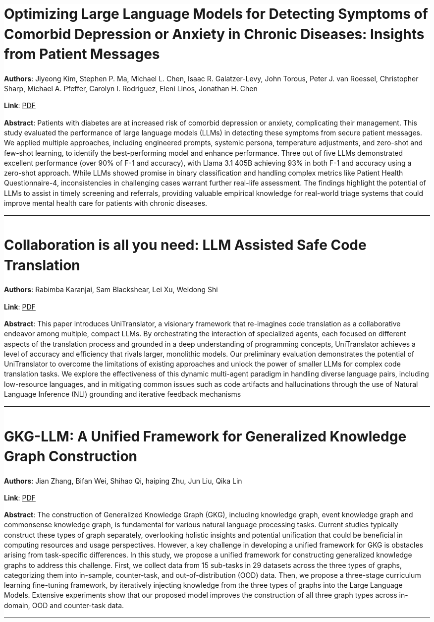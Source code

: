 # Optimizing Large Language Models for Detecting Symptoms of Comorbid Depression or Anxiety in Chronic Diseases: Insights from Patient Messages 

**Authors**: Jiyeong Kim, Stephen P. Ma, Michael L. Chen, Isaac R. Galatzer-Levy, John Torous, Peter J. van Roessel, Christopher Sharp, Michael A. Pfeffer, Carolyn I. Rodriguez, Eleni Linos, Jonathan H. Chen  

**Link**: [PDF](https://arxiv.org/pdf/2503.11384)  

**Abstract**: Patients with diabetes are at increased risk of comorbid depression or anxiety, complicating their management. This study evaluated the performance of large language models (LLMs) in detecting these symptoms from secure patient messages. We applied multiple approaches, including engineered prompts, systemic persona, temperature adjustments, and zero-shot and few-shot learning, to identify the best-performing model and enhance performance. Three out of five LLMs demonstrated excellent performance (over 90% of F-1 and accuracy), with Llama 3.1 405B achieving 93% in both F-1 and accuracy using a zero-shot approach. While LLMs showed promise in binary classification and handling complex metrics like Patient Health Questionnaire-4, inconsistencies in challenging cases warrant further real-life assessment. The findings highlight the potential of LLMs to assist in timely screening and referrals, providing valuable empirical knowledge for real-world triage systems that could improve mental health care for patients with chronic diseases. 

---
# Collaboration is all you need: LLM Assisted Safe Code Translation 

**Authors**: Rabimba Karanjai, Sam Blackshear, Lei Xu, Weidong Shi  

**Link**: [PDF](https://arxiv.org/pdf/2503.11237)  

**Abstract**: This paper introduces UniTranslator, a visionary framework that re-imagines code translation as a collaborative endeavor among multiple, compact LLMs. By orchestrating the interaction of specialized agents, each focused on different aspects of the translation process and grounded in a deep understanding of programming concepts, UniTranslator achieves a level of accuracy and efficiency that rivals larger, monolithic models. Our preliminary evaluation demonstrates the potential of UniTranslator to overcome the limitations of existing approaches and unlock the power of smaller LLMs for complex code translation tasks. We explore the effectiveness of this dynamic multi-agent paradigm in handling diverse language pairs, including low-resource languages, and in mitigating common issues such as code artifacts and hallucinations through the use of Natural Language Inference (NLI) grounding and iterative feedback mechanisms 

---
# GKG-LLM: A Unified Framework for Generalized Knowledge Graph Construction 

**Authors**: Jian Zhang, Bifan Wei, Shihao Qi, haiping Zhu, Jun Liu, Qika Lin  

**Link**: [PDF](https://arxiv.org/pdf/2503.11227)  

**Abstract**: The construction of Generalized Knowledge Graph (GKG), including knowledge graph, event knowledge graph and commonsense knowledge graph, is fundamental for various natural language processing tasks. Current studies typically construct these types of graph separately, overlooking holistic insights and potential unification that could be beneficial in computing resources and usage perspectives. However, a key challenge in developing a unified framework for GKG is obstacles arising from task-specific differences. In this study, we propose a unified framework for constructing generalized knowledge graphs to address this challenge. First, we collect data from 15 sub-tasks in 29 datasets across the three types of graphs, categorizing them into in-sample, counter-task, and out-of-distribution (OOD) data. Then, we propose a three-stage curriculum learning fine-tuning framework, by iteratively injecting knowledge from the three types of graphs into the Large Language Models. Extensive experiments show that our proposed model improves the construction of all three graph types across in-domain, OOD and counter-task data. 

---